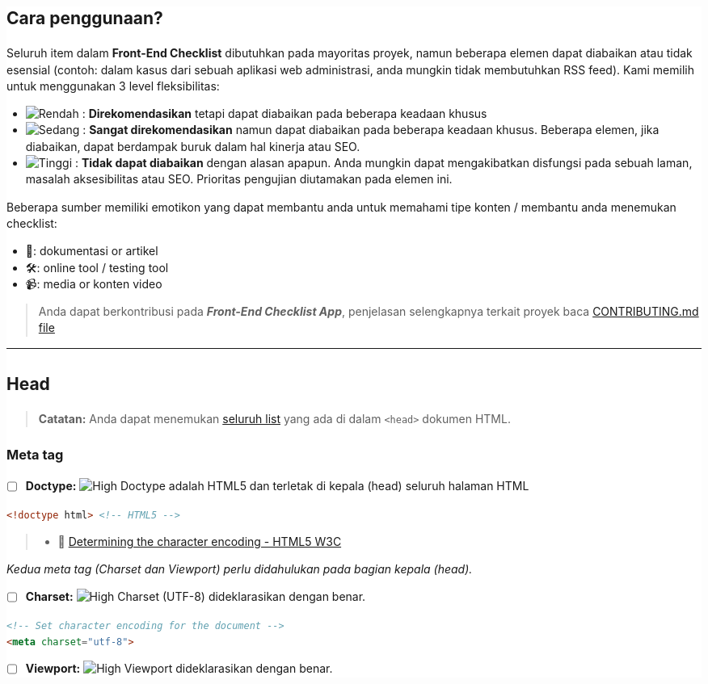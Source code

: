 
## Cara penggunaan?

Seluruh item dalam **Front-End Checklist** dibutuhkan pada mayoritas proyek, namun beberapa elemen dapat diabaikan atau tidak esensial (contoh: dalam kasus dari sebuah aplikasi web administrasi, anda mungkin tidak membutuhkan RSS feed). Kami memilih untuk menggunakan 3 level fleksibilitas:



* ![Rendah][low_img] : **Direkomendasikan** tetapi dapat diabaikan pada beberapa keadaan khusus
* ![Sedang][medium_img] : **Sangat direkomendasikan** namun dapat diabaikan pada beberapa keadaan khusus. Beberapa elemen, jika diabaikan, dapat berdampak buruk dalam hal kinerja atau SEO.
* ![Tinggi][high_img] : **Tidak dapat diabaikan** dengan alasan apapun. Anda mungkin dapat mengakibatkan disfungsi pada sebuah laman, masalah aksesibilitas atau SEO. Prioritas pengujian diutamakan pada elemen ini.


Beberapa sumber memiliki emotikon yang dapat membantu anda untuk memahami tipe konten / membantu anda menemukan checklist:

* 📖: dokumentasi or artikel
* 🛠: online tool / testing tool
* 📹: media or konten video

> Anda dapat berkontribusi pada ***Front-End Checklist App***, penjelasan selengkapnya terkait proyek baca [CONTRIBUTING.md file](https://github.com/thedaviddias/Front-End-Checklist/blob/master/CONTRIBUTING.md)

---

## Head

> **Catatan:** Anda dapat menemukan [seluruh list](https://github.com/joshbuchea/HEAD) yang ada di dalam `<head>` dokumen HTML.

### Meta tag

* [ ] **Doctype:** ![High][high_img] Doctype adalah HTML5 dan terletak di kepala (head) seluruh halaman HTML

```html
<!doctype html> <!-- HTML5 -->
```

> * 📖 [Determining the character encoding - HTML5 W3C](https://www.w3.org/TR/html5/syntax.html#determining-the-character-encoding)

*Kedua meta tag (Charset dan Viewport) perlu didahulukan pada bagian kepala (head).*

* [ ] **Charset:** ![High][high_img] Charset (UTF-8) dideklarasikan dengan benar.

```html
<!-- Set character encoding for the document -->
<meta charset="utf-8">
```

* [ ] **Viewport:** ![High][high_img] Viewport dideklarasikan dengan benar.


[low_img]: data/images/priority/low.svg
[medium_img]: data/images/priority/medium.svg
[high_img]: data/images/priority/high.svg